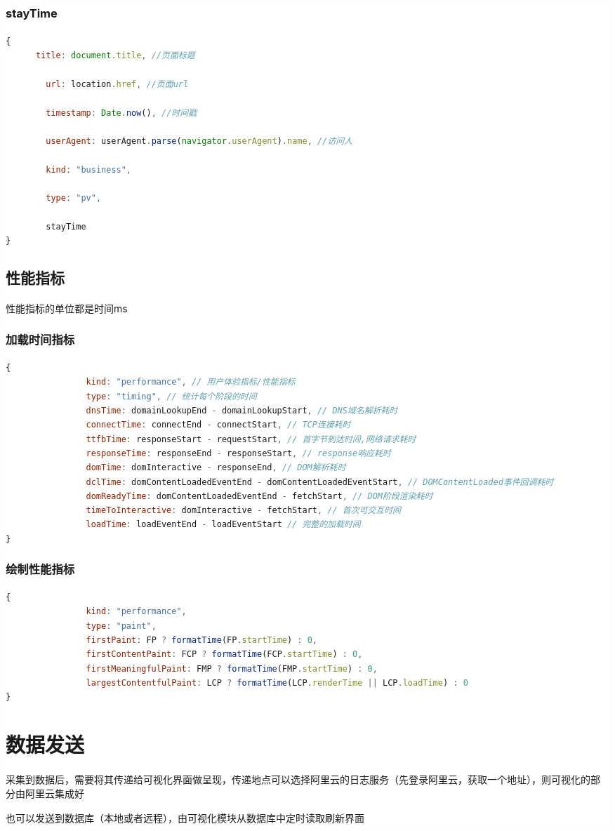 ### stayTime

```js
{
      title: document.title, //页面标题

    	url: location.href, //页面url

    	timestamp: Date.now(), //时间戳

    	userAgent: userAgent.parse(navigator.userAgent).name, //访问人

        kind: "business",

        type: "pv",

        stayTime
}
```



## 性能指标

性能指标的单位都是时间ms

### 加载时间指标

```javascript
{
				kind: "performance", // 用户体验指标/性能指标
				type: "timing", // 统计每个阶段的时间
				dnsTime: domainLookupEnd - domainLookupStart, // DNS域名解析耗时
				connectTime: connectEnd - connectStart, // TCP连接耗时
				ttfbTime: responseStart - requestStart, // 首字节到达时间,网络请求耗时
				responseTime: responseEnd - responseStart, // response响应耗时
				domTime: domInteractive - responseEnd, // DOM解析耗时
				dclTime: domContentLoadedEventEnd - domContentLoadedEventStart, // DOMContentLoaded事件回调耗时
				domReadyTime: domContentLoadedEventEnd - fetchStart, // DOM阶段渲染耗时
				timeToInteractive: domInteractive - fetchStart, // 首次可交互时间
				loadTime: loadEventEnd - loadEventStart // 完整的加载时间
}
```

### 绘制性能指标

```javascript
{
				kind: "performance",
				type: "paint",
				firstPaint: FP ? formatTime(FP.startTime) : 0,
				firstContentPaint: FCP ? formatTime(FCP.startTime) : 0,
				firstMeaningfulPaint: FMP ? formatTime(FMP.startTime) : 0,
				largestContentfulPaint: LCP ? formatTime(LCP.renderTime || LCP.loadTime) : 0
}
```





# 数据发送

采集到数据后，需要将其传递给可视化界面做呈现，传递地点可以选择阿里云的日志服务（先登录阿里云，获取一个地址），则可视化的部分由阿里云集成好

也可以发送到数据库（本地或者远程），由可视化模块从数据库中定时读取刷新界面
